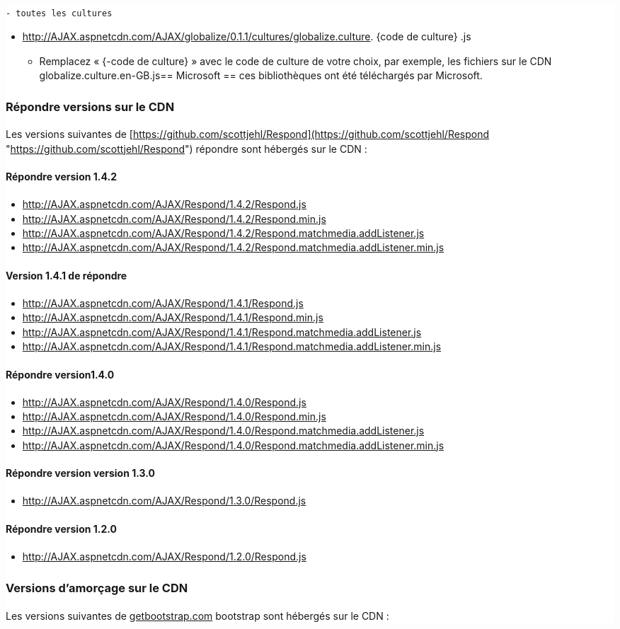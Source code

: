     - toutes les cultures
- http://AJAX.aspnetcdn.com/AJAX/globalize/0.1.1/cultures/globalize.culture. {code de culture} .js

    - Remplacez « {-code de culture} » avec le code de culture de votre choix, par exemple, les fichiers sur le CDN globalize.culture.en-GB.js== Microsoft == ces bibliothèques ont été téléchargés par Microsoft.

<a id="Respond_Releases_on_the_CDN_13"></a>

### <a name="respond-releases-on-the-cdn"></a>Répondre versions sur le CDN

Les versions suivantes de [https://github.com/scottjehl/Respond](https://github.com/scottjehl/Respond "https://github.com/scottjehl/Respond") répondre sont hébergés sur le CDN :

#### <a name="respond-version-142"></a>Répondre version 1.4.2

- http://AJAX.aspnetcdn.com/AJAX/Respond/1.4.2/Respond.js
- http://AJAX.aspnetcdn.com/AJAX/Respond/1.4.2/Respond.min.js
- http://AJAX.aspnetcdn.com/AJAX/Respond/1.4.2/Respond.matchmedia.addListener.js
- http://AJAX.aspnetcdn.com/AJAX/Respond/1.4.2/Respond.matchmedia.addListener.min.js

#### <a name="respond-version-141"></a>Version 1.4.1 de répondre

- http://AJAX.aspnetcdn.com/AJAX/Respond/1.4.1/Respond.js
- http://AJAX.aspnetcdn.com/AJAX/Respond/1.4.1/Respond.min.js
- http://AJAX.aspnetcdn.com/AJAX/Respond/1.4.1/Respond.matchmedia.addListener.js
- http://AJAX.aspnetcdn.com/AJAX/Respond/1.4.1/Respond.matchmedia.addListener.min.js

#### <a name="respond-version-140"></a>Répondre version1.4.0

- http://AJAX.aspnetcdn.com/AJAX/Respond/1.4.0/Respond.js
- http://AJAX.aspnetcdn.com/AJAX/Respond/1.4.0/Respond.min.js
- http://AJAX.aspnetcdn.com/AJAX/Respond/1.4.0/Respond.matchmedia.addListener.js
- http://AJAX.aspnetcdn.com/AJAX/Respond/1.4.0/Respond.matchmedia.addListener.min.js

#### <a name="respond-version-130"></a>Répondre version version 1.3.0

- http://AJAX.aspnetcdn.com/AJAX/Respond/1.3.0/Respond.js

#### <a name="respond-version-120"></a>Répondre version 1.2.0

- http://AJAX.aspnetcdn.com/AJAX/Respond/1.2.0/Respond.js

<a id="Bootstrap_Releases_on_the_CDN_14"></a>

### <a name="bootstrap-releases-on-the-cdn"></a>Versions d’amorçage sur le CDN

Les versions suivantes de [getbootstrap.com](http://getbootstrap.com "getbootstrap.com") bootstrap sont hébergés sur le CDN :
